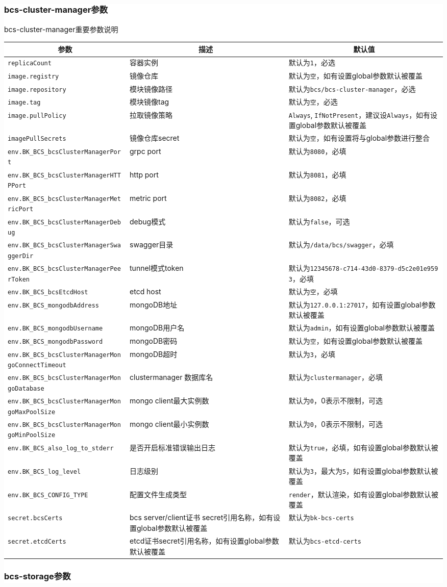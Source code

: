 ### bcs-cluster-manager参数

bcs-cluster-manager重要参数说明

|参数|描述|默认值 |
|---|---|---|
| `replicaCount`    | 容器实例 | 默认为`1`，必选 |
| `image.registry` | 镜像仓库 | 默认为`空`，如有设置global参数默认被覆盖 |
| `image.repository` | 模块镜像路径 | 默认为`bcs/bcs-cluster-manager`，必选 |
| `image.tag` | 模块镜像tag | 默认为`空`，必选 |
| `image.pullPolicy` | 拉取镜像策略 | `Always`, `IfNotPresent`，建议设`Always`，如有设置global参数默认被覆盖 |
| `imagePullSecrets` | 镜像仓库secret | 默认为`空`，如有设置将与global参数进行整合 |
| `env.BK_BCS_bcsClusterManagerPort` | grpc port | 默认为`8080`，必填 |
| `env.BK_BCS_bcsClusterManagerHTTPPort` | http port | 默认为`8081`，必填 |
| `env.BK_BCS_bcsClusterManagerMetricPort` | metric port | 默认为`8082`，必填 |
| `env.BK_BCS_bcsClusterManagerDebug` | debug模式 | 默认为`false`，可选 |
| `env.BK_BCS_bcsClusterManagerSwaggerDir` | swagger目录 | 默认为`/data/bcs/swagger`，必填 |
| `env.BK_BCS_bcsClusterManagerPeerToken` | tunnel模式token | 默认为`12345678-c714-43d0-8379-d5c2e01e9593`，必填 |
| `env.BK_BCS_bcsEtcdHost` | etcd host | 默认为`空`，必填 |
| `env.BK_BCS_mongodbAddress` | mongoDB地址 | 默认为`127.0.0.1:27017`，如有设置global参数默认被覆盖 |
| `env.BK_BCS_mongodbUsername` | mongoDB用户名 | 默认为`admin`，如有设置global参数默认被覆盖 |
| `env.BK_BCS_mongodbPassword` | mongoDB密码 | 默认为`空`，如有设置global参数默认被覆盖 |
| `env.BK_BCS_bcsClusterManagerMongoConnectTimeout` | mongoDB超时 | 默认为`3`，必填 |
| `env.BK_BCS_bcsClusterManagerMongoDatabase` | clustermanager  数据库名 | 默认为`clustermanager`，必填 |
| `env.BK_BCS_bcsClusterManagerMongoMaxPoolSize` | mongo client最大实例数 | 默认为`0`，0表示不限制，可选 |
| `env.BK_BCS_bcsClusterManagerMongoMinPoolSize` | mongo client最小实例数 | 默认为`0`，0表示不限制，可选 |
| `env.BK_BCS_also_log_to_stderr` | 是否开启标准错误输出日志 | 默认为`true`，必填，如有设置global参数默认被覆盖 |
| `env.BK_BCS_log_level` | 日志级别 | 默认为`3`，最大为`5`，如有设置global参数默认被覆盖 |
| `env.BK_BCS_CONFIG_TYPE` | 配置文件生成类型 | `render`，默认渲染，如有设置global参数默认被覆盖 |
| `secret.bcsCerts` | bcs server/client证书 secret引用名称，如有设置global参数默认被覆盖   | 默认为`bk-bcs-certs` |
| `secret.etcdCerts` | etcd证书secret引用名称，如有设置global参数默认被覆盖   | 默认为`bcs-etcd-certs` |

### bcs-storage参数
